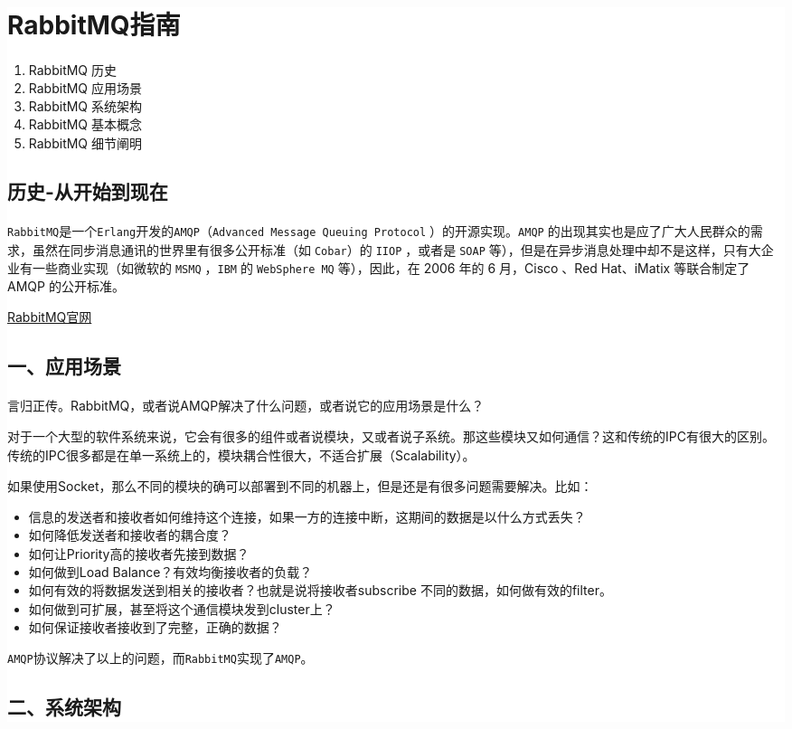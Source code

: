 # RabbitMQ指南

1. RabbitMQ 历史
2. RabbitMQ 应用场景
3. RabbitMQ 系统架构
4. RabbitMQ 基本概念
5. RabbitMQ 细节阐明

## 历史-从开始到现在

`RabbitMQ`是一个`Erlang`开发的`AMQP`（`Advanced Message Queuing Protocol` ）的开源实现。`AMQP` 的出现其实也是应了广大人民群众的需求，虽然在同步消息通讯的世界里有很多公开标准（如 `Cobar`）的 `IIOP` ，或者是 `SOAP` 等），但是在异步消息处理中却不是这样，只有大企业有一些商业实现（如微软的 `MSMQ` ，`IBM` 的 `WebSphere MQ` 等），因此，在 2006 年的 6 月，Cisco 、Red Hat、iMatix 等联合制定了 AMQP 的公开标准。

[RabbitMQ官网](https://www.rabbitmq.com/)

## 一、应用场景

言归正传。RabbitMQ，或者说AMQP解决了什么问题，或者说它的应用场景是什么？

对于一个大型的软件系统来说，它会有很多的组件或者说模块，又或者说子系统。那这些模块又如何通信？这和传统的IPC有很大的区别。传统的IPC很多都是在单一系统上的，模块耦合性很大，不适合扩展（Scalability）。

如果使用Socket，那么不同的模块的确可以部署到不同的机器上，但是还是有很多问题需要解决。比如：

* 信息的发送者和接收者如何维持这个连接，如果一方的连接中断，这期间的数据是以什么方式丢失？
* 如何降低发送者和接收者的耦合度？
* 如何让Priority高的接收者先接到数据？
* 如何做到Load Balance？有效均衡接收者的负载？
* 如何有效的将数据发送到相关的接收者？也就是说将接收者subscribe 不同的数据，如何做有效的filter。
* 如何做到可扩展，甚至将这个通信模块发到cluster上？
* 如何保证接收者接收到了完整，正确的数据？

`AMQP`协议解决了以上的问题，而`RabbitMQ`实现了`AMQP`。

## 二、系统架构
